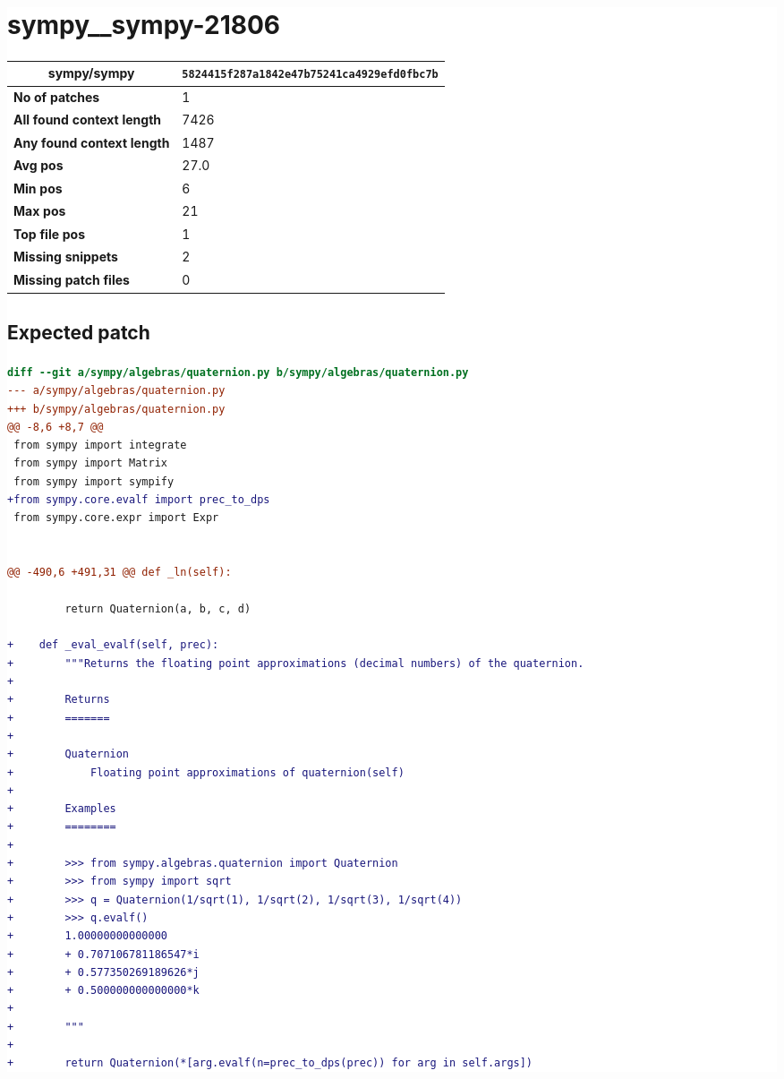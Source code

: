 # sympy__sympy-21806

| **sympy/sympy** | `5824415f287a1842e47b75241ca4929efd0fbc7b` |
| ---- | ---- |
| **No of patches** | 1 |
| **All found context length** | 7426 |
| **Any found context length** | 1487 |
| **Avg pos** | 27.0 |
| **Min pos** | 6 |
| **Max pos** | 21 |
| **Top file pos** | 1 |
| **Missing snippets** | 2 |
| **Missing patch files** | 0 |


## Expected patch

```diff
diff --git a/sympy/algebras/quaternion.py b/sympy/algebras/quaternion.py
--- a/sympy/algebras/quaternion.py
+++ b/sympy/algebras/quaternion.py
@@ -8,6 +8,7 @@
 from sympy import integrate
 from sympy import Matrix
 from sympy import sympify
+from sympy.core.evalf import prec_to_dps
 from sympy.core.expr import Expr
 
 
@@ -490,6 +491,31 @@ def _ln(self):
 
         return Quaternion(a, b, c, d)
 
+    def _eval_evalf(self, prec):
+        """Returns the floating point approximations (decimal numbers) of the quaternion.
+
+        Returns
+        =======
+
+        Quaternion
+            Floating point approximations of quaternion(self)
+
+        Examples
+        ========
+
+        >>> from sympy.algebras.quaternion import Quaternion
+        >>> from sympy import sqrt
+        >>> q = Quaternion(1/sqrt(1), 1/sqrt(2), 1/sqrt(3), 1/sqrt(4))
+        >>> q.evalf()
+        1.00000000000000
+        + 0.707106781186547*i
+        + 0.577350269189626*j
+        + 0.500000000000000*k
+
+        """
+
+        return Quaternion(*[arg.evalf(n=prec_to_dps(prec)) for arg in self.args])
```